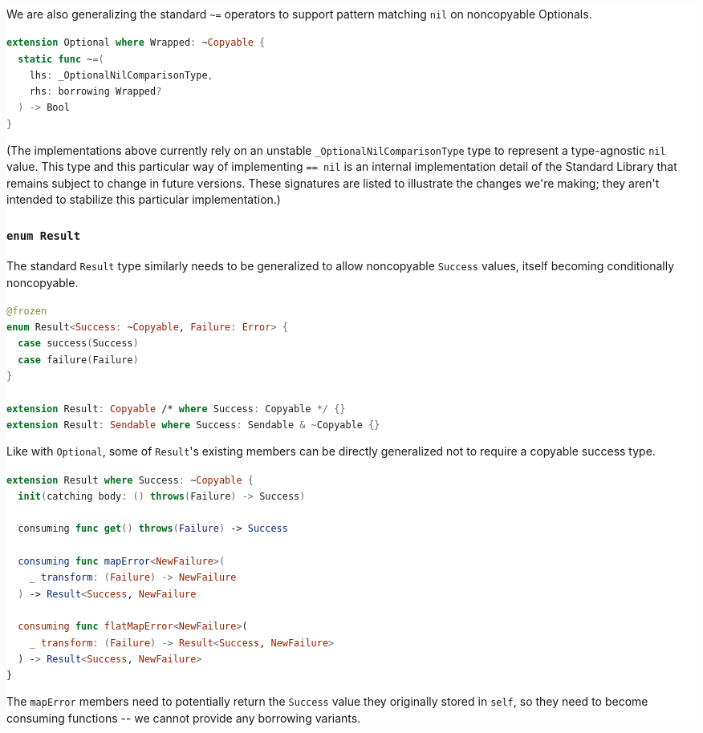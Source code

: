 We are also generalizing the standard `~=` operators to support pattern matching `nil` on noncopyable Optionals.

```swift
extension Optional where Wrapped: ~Copyable {
  static func ~=(
    lhs: _OptionalNilComparisonType,
    rhs: borrowing Wrapped?
  ) -> Bool
}
```

(The implementations above currently rely on an unstable `_OptionalNilComparisonType` type to represent a type-agnostic `nil` value. This type and this particular way of implementing `== nil` is an internal implementation detail of the Standard Library that remains subject to change in future versions. These signatures are listed to illustrate the changes we're making; they aren't intended to stabilize this particular implementation.)

### `enum Result`

The standard `Result` type similarly needs to be generalized to allow noncopyable `Success` values, itself becoming conditionally noncopyable.

```swift
@frozen
enum Result<Success: ~Copyable, Failure: Error> {
  case success(Success)
  case failure(Failure)
}

extension Result: Copyable /* where Success: Copyable */ {}
extension Result: Sendable where Success: Sendable & ~Copyable {}
```

Like with `Optional`, some of `Result`'s existing members can be directly generalized not to require a copyable success type.

```swift
extension Result where Success: ~Copyable {
  init(catching body: () throws(Failure) -> Success)
  
  consuming func get() throws(Failure) -> Success

  consuming func mapError<NewFailure>(
    _ transform: (Failure) -> NewFailure
  ) -> Result<Success, NewFailure

  consuming func flatMapError<NewFailure>(
    _ transform: (Failure) -> Result<Success, NewFailure>
  ) -> Result<Success, NewFailure>
}  
```

The `mapError` members need to potentially return the `Success` value they originally stored in `self`, so they need to become consuming functions -- we cannot provide any borrowing variants.
